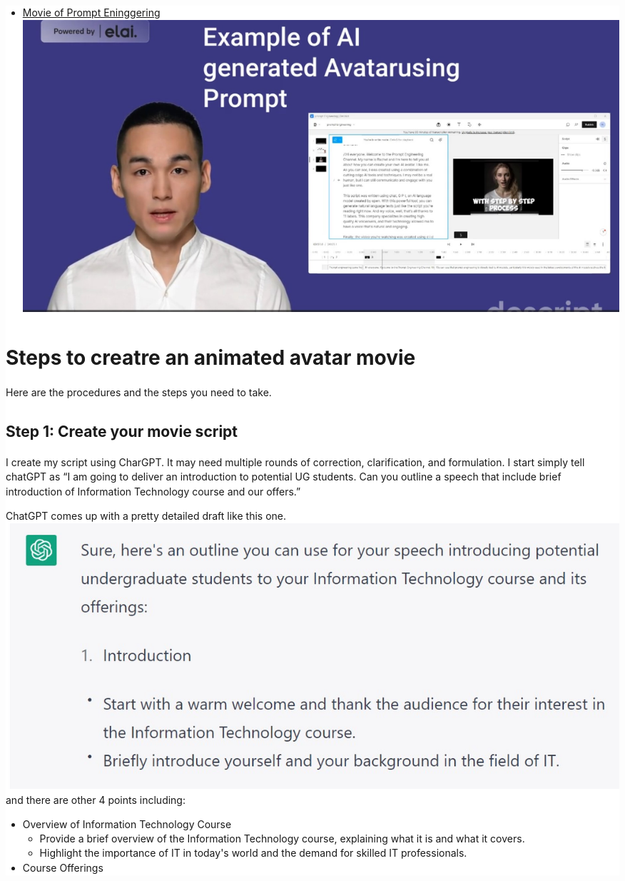 
  - [Movie of Prompt Eninggering  ![Prompt Engineering movie](/assets/images/203119.jpg)](https://share.descript.com/view/rnrkop3iv67) 
 

# Steps to creatre an animated avatar movie
Here are the procedures and the steps you need to take.
## Step 1: Create your movie script
I create my script using CharGPT. It may need multiple rounds of correction, clarification, and formulation.
I start simply tell chatGPT as “I am going to deliver an introduction to potential UG students. Can you outline a speech that include brief introduction of Information Technology course and our offers.”


ChatGPT comes up with a pretty detailed draft like this one.
![Prompt Engineering movie](/assets/posts/movies/164752.jpg)
and there are other 4 points including: 
- Overview of Information Technology Course
  - Provide a brief overview of the Information Technology course, explaining what it is and what it covers.
  - Highlight the importance of IT in today's world and the demand for skilled IT professionals.
- Course Offerings